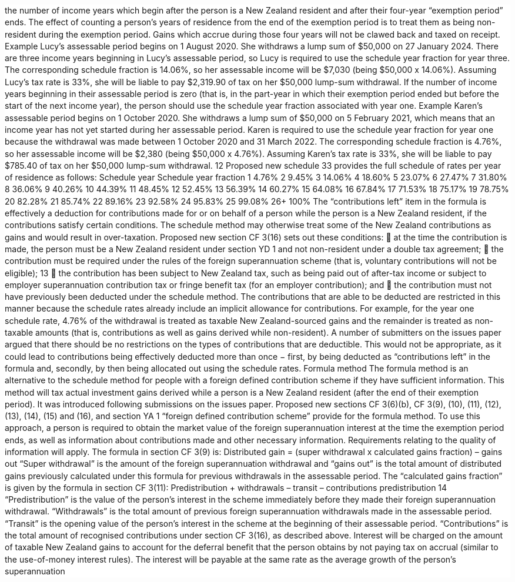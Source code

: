the number of income years which begin after the person is a New Zealand resident and after their four-year “exemption period” ends. The effect of counting a person’s years of residence from the end of the exemption period is to treat them as being non-resident during the exemption period. Gains which accrue during those four years will not be clawed back and taxed on receipt. Example Lucy’s assessable period begins on 1 August 2020. She withdraws a lump sum of $50,000 on 27 January 2024. There are three income years beginning in Lucy’s assessable period, so Lucy is required to use the schedule year fraction for year three. The corresponding schedule fraction is 14.06%, so her assessable income will be $7,030 (being $50,000 x 14.06%). Assuming Lucy’s tax rate is 33%, she will be liable to pay $2,319.90 of tax on her $50,000 lump-sum withdrawal. If the number of income years beginning in their assessable period is zero (that is, in the part-year in which their exemption period ended but before the start of the next income year), the person should use the schedule year fraction associated with year one. Example Karen’s assessable period begins on 1 October 2020. She withdraws a lump sum of $50,000 on 5 February 2021, which means that an income year has not yet started during her assessable period. Karen is required to use the schedule year fraction for year one because the withdrawal was made between 1 October 2020 and 31 March 2022. The corresponding schedule fraction is 4.76%, so her assessable income will be $2,380 (being $50,000 x 4.76%). Assuming Karen’s tax rate is 33%, she will be liable to pay $785.40 of tax on her $50,000 lump-sum withdrawal. 12 Proposed new schedule 33 provides the full schedule of rates per year of residence as follows: Schedule year Schedule year fraction 1 4.76% 2 9.45% 3 14.06% 4 18.60% 5 23.07% 6 27.47% 7 31.80% 8 36.06% 9 40.26% 10 44.39% 11 48.45% 12 52.45% 13 56.39% 14 60.27% 15 64.08% 16 67.84% 17 71.53% 18 75.17% 19 78.75% 20 82.28% 21 85.74% 22 89.16% 23 92.58% 24 95.83% 25 99.08% 26+ 100% The “contributions left” item in the formula is effectively a deduction for contributions made for or on behalf of a person while the person is a New Zealand resident, if the contributions satisfy certain conditions. The schedule method may otherwise treat some of the New Zealand contributions as gains and would result in over-taxation. Proposed new section CF 3(16) sets out these conditions:  at the time the contribution is made, the person must be a New Zealand resident under section YD 1 and not non-resident under a double tax agreement;  the contribution must be required under the rules of the foreign superannuation scheme (that is, voluntary contributions will not be eligible); 13  the contribution has been subject to New Zealand tax, such as being paid out of after-tax income or subject to employer superannuation contribution tax or fringe benefit tax (for an employer contribution); and  the contribution must not have previously been deducted under the schedule method. The contributions that are able to be deducted are restricted in this manner because the schedule rates already include an implicit allowance for contributions. For example, for the year one schedule rate, 4.76% of the withdrawal is treated as taxable New Zealand-sourced gains and the remainder is treated as non-taxable amounts (that is, contributions as well as gains derived while non-resident). A number of submitters on the issues paper argued that there should be no restrictions on the types of contributions that are deductible. This would not be appropriate, as it could lead to contributions being effectively deducted more than once − first, by being deducted as “contributions left” in the formula and, secondly, by then being allocated out using the schedule rates. Formula method The formula method is an alternative to the schedule method for people with a foreign defined contribution scheme if they have sufficient information. This method will tax actual investment gains derived while a person is a New Zealand resident (after the end of their exemption period). It was introduced following submissions on the issues paper. Proposed new sections CF 3(6)(b), CF 3(9), (10), (11), (12), (13), (14), (15) and (16), and section YA 1 “foreign defined contribution scheme” provide for the formula method. To use this approach, a person is required to obtain the market value of the foreign superannuation interest at the time the exemption period ends, as well as information about contributions made and other necessary information. Requirements relating to the quality of information will apply. The formula in section CF 3(9) is: Distributed gain = (super withdrawal x calculated gains fraction) – gains out “Super withdrawal” is the amount of the foreign superannuation withdrawal and “gains out” is the total amount of distributed gains previously calculated under this formula for previous withdrawals in the assessable period. The “calculated gains fraction” is given by the formula in section CF 3(11): Predistribution + withdrawals – transit – contributions predistribution 14 “Predistribution” is the value of the person’s interest in the scheme immediately before they made their foreign superannuation withdrawal. “Withdrawals” is the total amount of previous foreign superannuation withdrawals made in the assessable period. “Transit” is the opening value of the person’s interest in the scheme at the beginning of their assessable period. “Contributions” is the total amount of recognised contributions under section CF 3(16), as described above. Interest will be charged on the amount of taxable New Zealand gains to account for the deferral benefit that the person obtains by not paying tax on accrual (similar to the use-of-money interest rules). The interest will be payable at the same rate as the average growth of the person’s superannuation